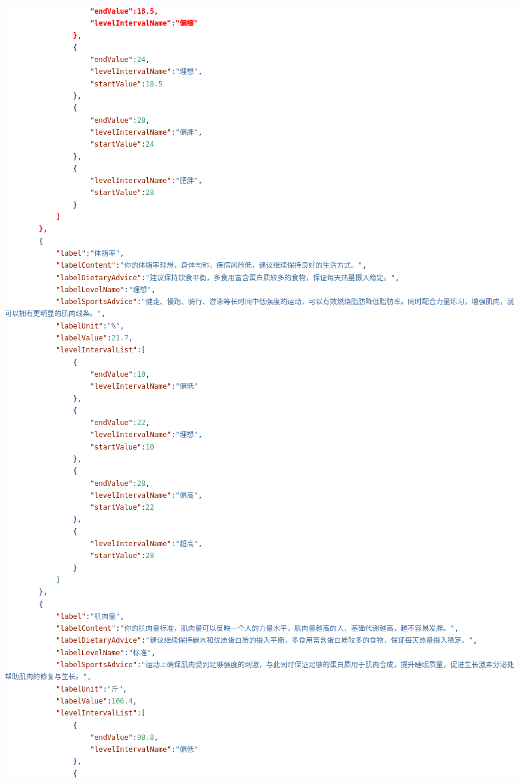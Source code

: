 ```json
					"endValue":18.5,
					"levelIntervalName":"偏瘦"
				},
				{
					"endValue":24,
					"levelIntervalName":"理想",
					"startValue":18.5
				},
				{
					"endValue":28,
					"levelIntervalName":"偏胖",
					"startValue":24
				},
				{
					"levelIntervalName":"肥胖",
					"startValue":28
				}
			]
		},
		{
			"label":"体脂率",
			"labelContent":"你的体脂率理想，身体匀称，疾病风险低，建议继续保持良好的生活方式。",
			"labelDietaryAdvice":"建议保持饮食平衡，多食用富含蛋白质较多的食物，保证每天热量摄入稳定。",
			"labelLevelName":"理想",
			"labelSportsAdvice":"健走、慢跑、骑行、游泳等长时间中低强度的运动，可以有效燃烧脂肪降低脂肪率。同时配合力量练习，增强肌肉，就可以拥有更明显的肌肉线条。",
			"labelUnit":"%",
			"labelValue":21.7,
			"levelIntervalList":[
				{
					"endValue":10,
					"levelIntervalName":"偏低"
				},
				{
					"endValue":22,
					"levelIntervalName":"理想",
					"startValue":10
				},
				{
					"endValue":28,
					"levelIntervalName":"偏高",
					"startValue":22
				},
				{
					"levelIntervalName":"超高",
					"startValue":28
				}
			]
		},
		{
			"label":"肌肉量",
			"labelContent":"你的肌肉量标准，肌肉量可以反映一个人的力量水平，肌肉量越高的人，基础代谢越高，越不容易发胖。",
			"labelDietaryAdvice":"建议继续保持碳水和优质蛋白质的摄入平衡，多食用富含蛋白质较多的食物，保证每天热量摄入稳定。",
			"labelLevelName":"标准",
			"labelSportsAdvice":"运动上确保肌肉受到足够强度的刺激，与此同时保证足够的蛋白质用于肌肉合成，提升睡眠质量，促进生长激素分泌处帮助肌肉的修复与生长。",
			"labelUnit":"斤",
			"labelValue":106.4,
			"levelIntervalList":[
				{
					"endValue":98.8,
					"levelIntervalName":"偏低"
				},
				{
```